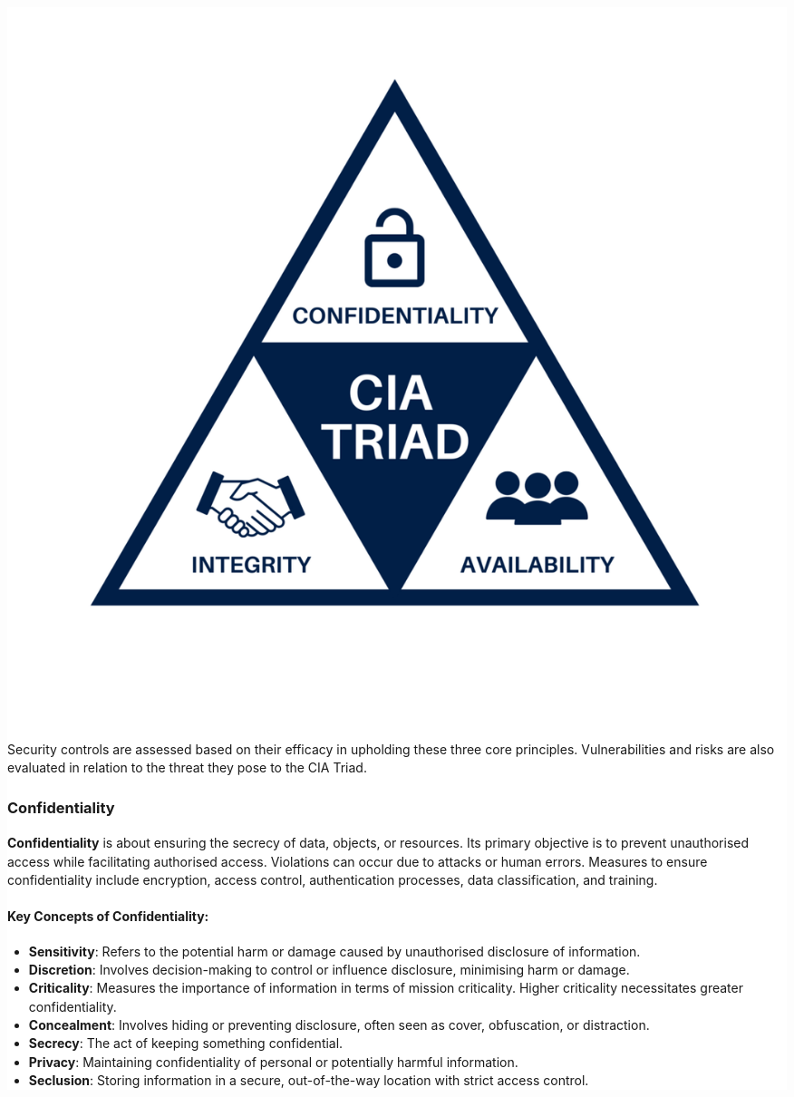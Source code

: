 ![CIA Triad](/assets/img/CISSP/CIA.png "The CIA Triad")

Security controls are assessed based on their efficacy in upholding these three core principles. Vulnerabilities and risks are also evaluated in relation to the threat they pose to the CIA Triad.

### Confidentiality
**Confidentiality** is about ensuring the secrecy of data, objects, or resources. Its primary objective is to prevent unauthorised access while facilitating authorised access. Violations can occur due to attacks or human errors. Measures to ensure confidentiality include encryption, access control, authentication processes, data classification, and training.

#### Key Concepts of Confidentiality:
- **Sensitivity**: Refers to the potential harm or damage caused by unauthorised disclosure of information.
- **Discretion**: Involves decision-making to control or influence disclosure, minimising harm or damage.
- **Criticality**: Measures the importance of information in terms of mission criticality. Higher criticality necessitates greater confidentiality.
- **Concealment**: Involves hiding or preventing disclosure, often seen as cover, obfuscation, or distraction.
- **Secrecy**: The act of keeping something confidential.
- **Privacy**: Maintaining confidentiality of personal or potentially harmful information.
- **Seclusion**: Storing information in a secure, out-of-the-way location with strict access control.